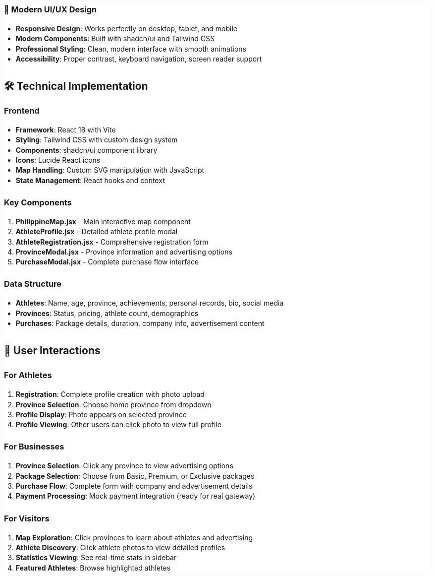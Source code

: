 ### 🎨 Modern UI/UX Design
- **Responsive Design**: Works perfectly on desktop, tablet, and mobile
- **Modern Components**: Built with shadcn/ui and Tailwind CSS
- **Professional Styling**: Clean, modern interface with smooth animations
- **Accessibility**: Proper contrast, keyboard navigation, screen reader support

## 🛠️ Technical Implementation

### Frontend
- **Framework**: React 18 with Vite
- **Styling**: Tailwind CSS with custom design system
- **Components**: shadcn/ui component library
- **Icons**: Lucide React icons
- **Map Handling**: Custom SVG manipulation with JavaScript
- **State Management**: React hooks and context

### Key Components
1. **PhilippineMap.jsx** - Main interactive map component
2. **AthleteProfile.jsx** - Detailed athlete profile modal
3. **AthleteRegistration.jsx** - Comprehensive registration form
4. **ProvinceModal.jsx** - Province information and advertising options
5. **PurchaseModal.jsx** - Complete purchase flow interface

### Data Structure
- **Athletes**: Name, age, province, achievements, personal records, bio, social media
- **Provinces**: Status, pricing, athlete count, demographics
- **Purchases**: Package details, duration, company info, advertisement content

## 🎯 User Interactions

### For Athletes
1. **Registration**: Complete profile creation with photo upload
2. **Province Selection**: Choose home province from dropdown
3. **Profile Display**: Photo appears on selected province
4. **Profile Viewing**: Other users can click photo to view full profile

### For Businesses
1. **Province Selection**: Click any province to view advertising options
2. **Package Selection**: Choose from Basic, Premium, or Exclusive packages
3. **Purchase Flow**: Complete form with company and advertisement details
4. **Payment Processing**: Mock payment integration (ready for real gateway)

### For Visitors
1. **Map Exploration**: Click provinces to learn about athletes and advertising
2. **Athlete Discovery**: Click athlete photos to view detailed profiles
3. **Statistics Viewing**: See real-time stats in sidebar
4. **Featured Athletes**: Browse highlighted athletes
